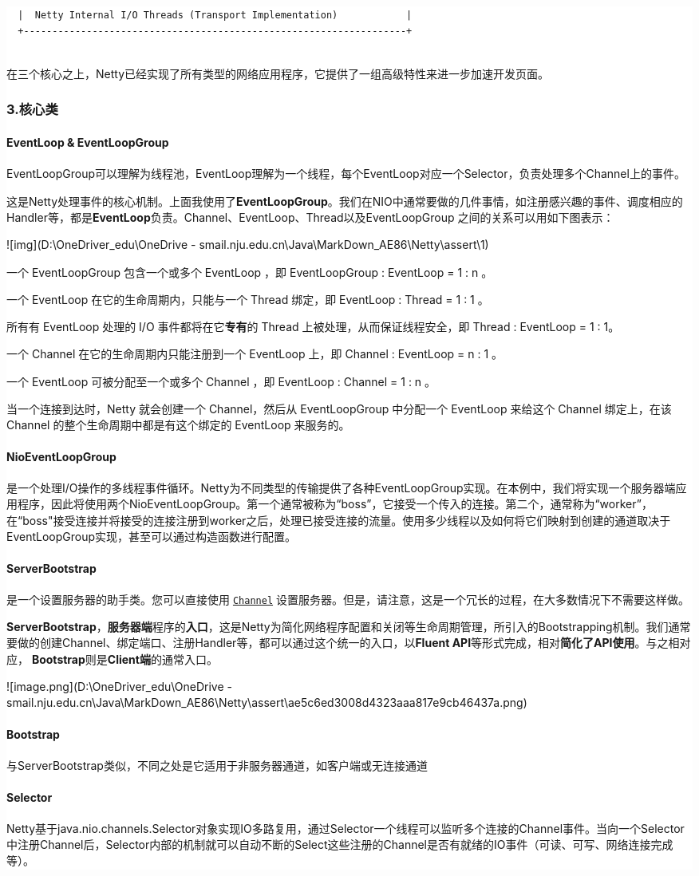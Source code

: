 ```
  |  Netty Internal I/O Threads (Transport Implementation)            |
  +-------------------------------------------------------------------+
 
```

在三个核心之上，Netty已经实现了所有类型的网络应用程序，它提供了一组高级特性来进一步加速开发页面。

### 3.核心类

#### EventLoop  & EventLoopGroup

EventLoopGroup可以理解为线程池，EventLoop理解为一个线程，每个EventLoop对应一个Selector，负责处理多个Channel上的事件。

这是Netty处理事件的核心机制。上面我使用了**EventLoopGroup**。我们在NIO中通常要做的几件事情，如注册感兴趣的事件、调度相应的Handler等，都是**EventLoop**负责。Channel、EventLoop、Thread以及EventLoopGroup 之间的关系可以用如下图表示：

![img](D:\OneDriver_edu\OneDrive - smail.nju.edu.cn\Java\MarkDown_AE86\Netty\assert\1)

一个 EventLoopGroup 包含一个或多个 EventLoop ，即 EventLoopGroup : EventLoop = 1 : n 。

一个 EventLoop 在它的生命周期内，只能与一个 Thread 绑定，即 EventLoop : Thread = 1 : 1 。

所有有 EventLoop 处理的 I/O 事件都将在它**专有**的 Thread 上被处理，从而保证线程安全，即 Thread : EventLoop = 1 : 1。

一个 Channel 在它的生命周期内只能注册到一个 EventLoop 上，即 Channel : EventLoop = n : 1 。

一个 EventLoop 可被分配至一个或多个 Channel ，即 EventLoop : Channel = 1 : n 。

当一个连接到达时，Netty 就会创建一个 Channel，然后从 EventLoopGroup 中分配一个 EventLoop 来给这个 Channel 绑定上，在该 Channel 的整个生命周期中都是有这个绑定的 EventLoop 来服务的。

#### NioEventLoopGroup

是一个处理I/O操作的多线程事件循环。Netty为不同类型的传输提供了各种EventLoopGroup实现。在本例中，我们将实现一个服务器端应用程序，因此将使用两个NioEventLoopGroup。第一个通常被称为“boss”，它接受一个传入的连接。第二个，通常称为“worker”，在“boss"接受连接并将接受的连接注册到worker之后，处理已接受连接的流量。使用多少线程以及如何将它们映射到创建的通道取决于EventLoopGroup实现，甚至可以通过构造函数进行配置。

#### ServerBootstrap

是一个设置服务器的助手类。您可以直接使用 [`Channel`](https://netty.io/4.1/api/io/netty/channel/Channel.html) 设置服务器。但是，请注意，这是一个冗长的过程，在大多数情况下不需要这样做。

**ServerBootstrap**，**服务器端**程序的**入口**，这是Netty为简化网络程序配置和关闭等生命周期管理，所引入的Bootstrapping机制。我们通常要做的创建Channel、绑定端口、注册Handler等，都可以通过这个统一的入口，以**Fluent API**等形式完成，相对**简化了API使用**。与之相对应， **Bootstrap**则是**Client端**的通常入口。

![image.png](D:\OneDriver_edu\OneDrive - smail.nju.edu.cn\Java\MarkDown_AE86\Netty\assert\ae5c6ed3008d4323aaa817e9cb46437a.png)

#### Bootstrap

与ServerBootstrap类似，不同之处是它适用于非服务器通道，如客户端或无连接通道

#### Selector

Netty基于java.nio.channels.Selector对象实现IO多路复用，通过Selector一个线程可以监听多个连接的Channel事件。当向一个Selector中注册Channel后，Selector内部的机制就可以自动不断的Select这些注册的Channel是否有就绪的IO事件（可读、可写、网络连接完成等）。
